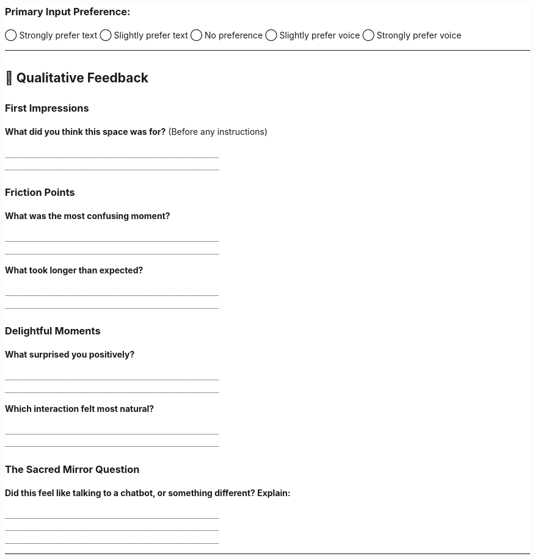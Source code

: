 ### Primary Input Preference:
◯ Strongly prefer text
◯ Slightly prefer text
◯ No preference
◯ Slightly prefer voice
◯ Strongly prefer voice

---

## 💭 Qualitative Feedback

### First Impressions
**What did you think this space was for?** (Before any instructions)
```
_________________________________________________
_________________________________________________
```

### Friction Points
**What was the most confusing moment?**
```
_________________________________________________
_________________________________________________
```

**What took longer than expected?**
```
_________________________________________________
_________________________________________________
```

### Delightful Moments
**What surprised you positively?**
```
_________________________________________________
_________________________________________________
```

**Which interaction felt most natural?**
```
_________________________________________________
_________________________________________________
```

### The Sacred Mirror Question
**Did this feel like talking to a chatbot, or something different? Explain:**
```
_________________________________________________
_________________________________________________
_________________________________________________
```

---
